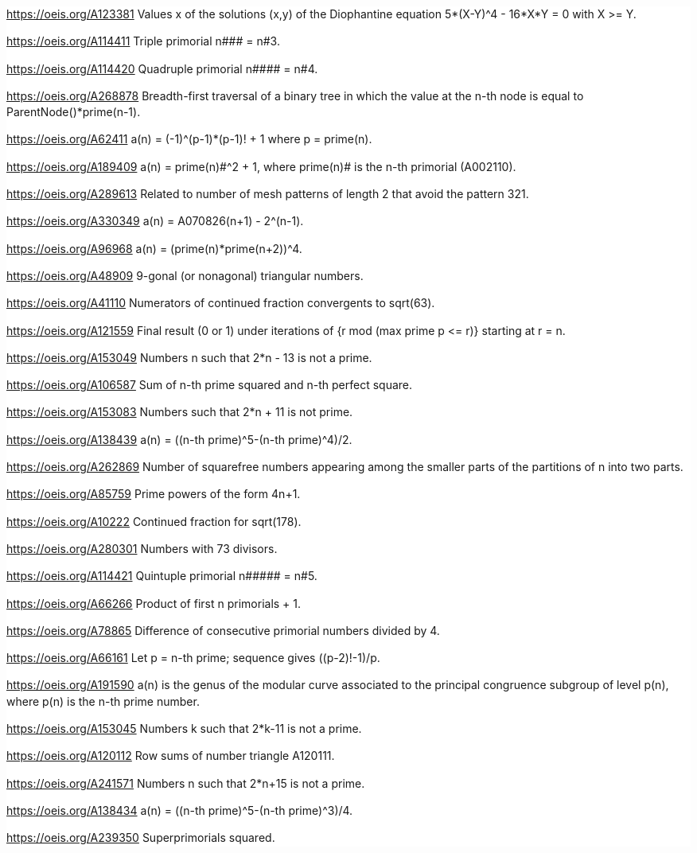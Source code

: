 https://oeis.org/A123381 Values x of the solutions (x,y) of the Diophantine equation 5\*(X-Y)^4 - 16\*X\*Y = 0 with X >= Y.

https://oeis.org/A114411 Triple primorial n### = n#3.

https://oeis.org/A114420 Quadruple primorial n#### = n#4.

https://oeis.org/A268878 Breadth-first traversal of a binary tree in which the value at the n-th node is equal to ParentNode()\*prime(n-1).

https://oeis.org/A62411 a(n) = (-1)^(p-1)\*(p-1)! + 1 where p = prime(n).

https://oeis.org/A189409 a(n) = prime(n)#^2 + 1, where prime(n)# is the n-th primorial (A002110).

https://oeis.org/A289613 Related to number of mesh patterns of length 2 that avoid the pattern 321.

https://oeis.org/A330349 a(n) = A070826(n+1) - 2^(n-1).

https://oeis.org/A96968 a(n) = (prime(n)\*prime(n+2))^4.

https://oeis.org/A48909 9-gonal (or nonagonal) triangular numbers.

https://oeis.org/A41110 Numerators of continued fraction convergents to sqrt(63).

https://oeis.org/A121559 Final result (0 or 1) under iterations of {r mod (max prime p <= r)} starting at r = n.

https://oeis.org/A153049 Numbers n such that 2\*n - 13 is not a prime.

https://oeis.org/A106587 Sum of n-th prime squared and n-th perfect square.

https://oeis.org/A153083 Numbers such that 2\*n + 11 is not prime.

https://oeis.org/A138439 a(n) = ((n-th prime)^5-(n-th prime)^4)/2.

https://oeis.org/A262869 Number of squarefree numbers appearing among the smaller parts of the partitions of n into two parts.

https://oeis.org/A85759 Prime powers of the form 4n+1.

https://oeis.org/A10222 Continued fraction for sqrt(178).

https://oeis.org/A280301 Numbers with 73 divisors.

https://oeis.org/A114421 Quintuple primorial n##### = n#5.

https://oeis.org/A66266 Product of first n primorials + 1.

https://oeis.org/A78865 Difference of consecutive primorial numbers divided by 4.

https://oeis.org/A66161 Let p = n-th prime; sequence gives ((p-2)!-1)/p.

https://oeis.org/A191590 a(n) is the genus of the modular curve associated to the principal congruence subgroup of level p(n), where p(n) is the n-th prime number.

https://oeis.org/A153045 Numbers k such that 2\*k-11 is not a prime.

https://oeis.org/A120112 Row sums of number triangle A120111.

https://oeis.org/A241571 Numbers n such that 2\*n+15 is not a prime.

https://oeis.org/A138434 a(n) = ((n-th prime)^5-(n-th prime)^3)/4.

https://oeis.org/A239350 Superprimorials squared.
